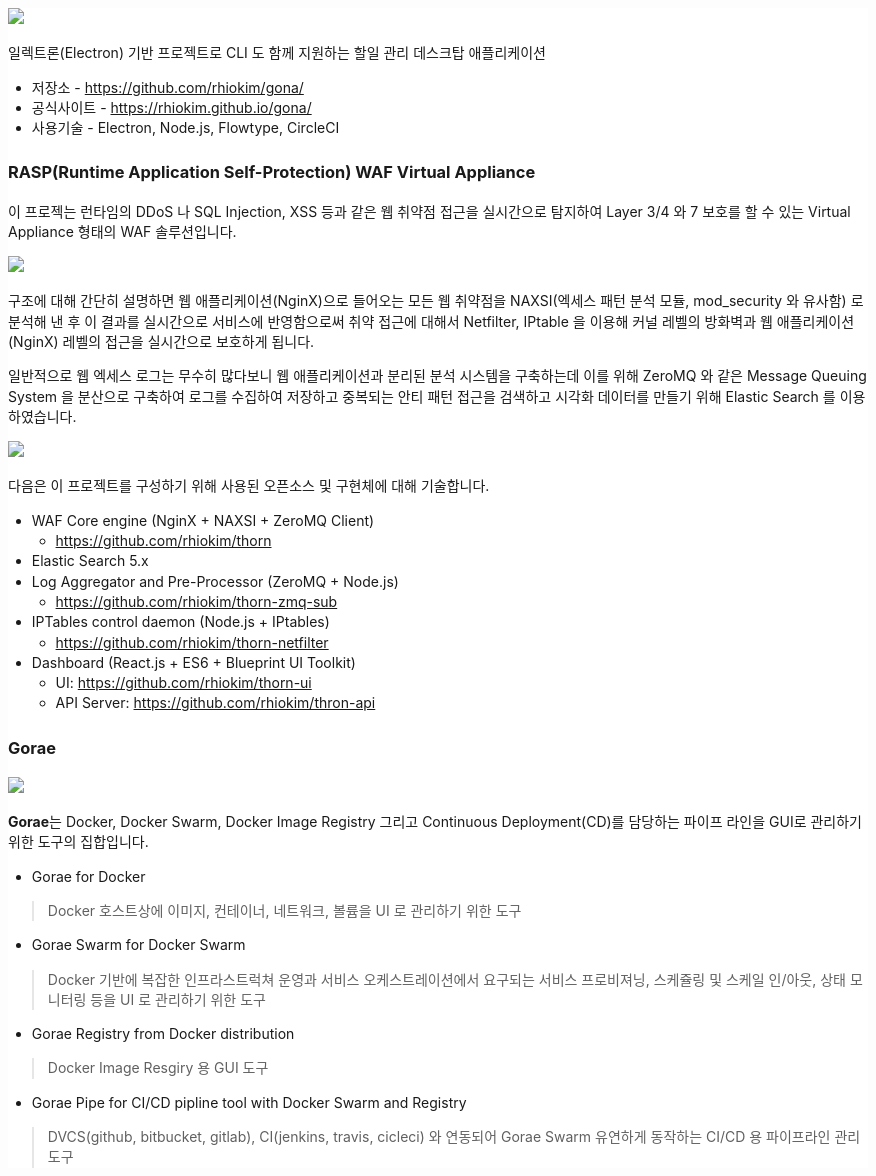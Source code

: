 <img src="https://github.com/rhiokim/gona/blob/gh-pages/static/images/logo.png?raw=true" width="100">

일렉트론(Electron) 기반 프로젝트로 CLI 도 함께 지원하는 할일 관리 데스크탑 애플리케이션

* 저장소 - https://github.com/rhiokim/gona/
* 공식사이트 - https://rhiokim.github.io/gona/
* 사용기술 - Electron, Node.js, Flowtype, CircleCI

### RASP(Runtime Application Self-Protection) WAF Virtual Appliance

이 프로젝는 런타임의 DDoS 나 SQL Injection, XSS 등과 같은 웹 취약점 접근을 실시간으로 탐지하여 Layer 3/4 와 7 보호를 할 수 있는 Virtual Appliance 형태의 WAF 솔루션입니다.

![](https://raw.githubusercontent.com/rhiokim/thorn/master/assets/RASP_WAF.001.png "" )

구조에 대해 간단히 설명하면 웹 애플리케이션(NginX)으로 들어오는 모든 웹 취약점을 NAXSI(엑세스 패턴 분석 모듈, mod_security 와 유사함) 로 분석해 낸 후 이 결과를 실시간으로 서비스에 반영함으로써 취약 접근에 대해서 Netfilter, IPtable 을 이용해 커널 레벨의 방화벽과 웹 애플리케이션(NginX) 레벨의 접근을 실시간으로 보호하게 됩니다.

일반적으로 웹 엑세스 로그는 무수히 많다보니 웹 애플리케이션과 분리된 분석 시스템을 구축하는데 이를 위해 ZeroMQ 와 같은 Message Queuing System 을 분산으로 구축하여 로그를 수집하여 저장하고 중복되는 안티 패턴 접근을 검색하고 시각화 데이터를 만들기 위해 Elastic Search 를 이용하였습니다.

![](https://raw.githubusercontent.com/rhiokim/thorn/master/assets/RASP_WAF.002.png "")

다음은 이 프로젝트를 구성하기 위해 사용된 오픈소스 및 구현체에 대해 기술합니다.

* WAF Core engine (NginX + NAXSI + ZeroMQ Client)
  * https://github.com/rhiokim/thorn
* Elastic Search 5.x
* Log Aggregator and Pre-Processor (ZeroMQ + Node.js)
  * https://github.com/rhiokim/thorn-zmq-sub
* IPTables control daemon (Node.js + IPtables)
  * https://github.com/rhiokim/thorn-netfilter
* Dashboard (React.js + ES6 + Blueprint UI Toolkit)
  * UI: https://github.com/rhiokim/thorn-ui
  * API Server: https://github.com/rhiokim/thron-api

### Gorae

![](https://raw.githubusercontent.com/rhiokim/gorae/master/media/Gorae.001.png)

**Gorae**는 Docker, Docker Swarm, Docker Image Registry 그리고 Continuous Deployment(CD)를 담당하는 파이프 라인을 GUI로 관리하기 위한 도구의 집합입니다.

* Gorae for Docker
> Docker 호스트상에 이미지, 컨테이너, 네트워크, 볼륨을 UI 로 관리하기 위한 도구
* Gorae Swarm for Docker Swarm
> Docker 기반에 복잡한 인프라스트럭쳐 운영과 서비스 오케스트레이션에서 요구되는 서비스 프로비져닝, 스케쥴링 및 스케일 인/아웃, 상태 모니터링 등을 UI 로 관리하기 위한 도구
* Gorae Registry from Docker distribution
> Docker Image Resgiry 용 GUI 도구
* Gorae Pipe for CI/CD pipline tool with Docker Swarm and Registry
> DVCS(github, bitbucket, gitlab), CI(jenkins, travis, cicleci) 와 연동되어 Gorae Swarm 유연하게 동작하는 CI/CD 용 파이프라인 관리 도구
